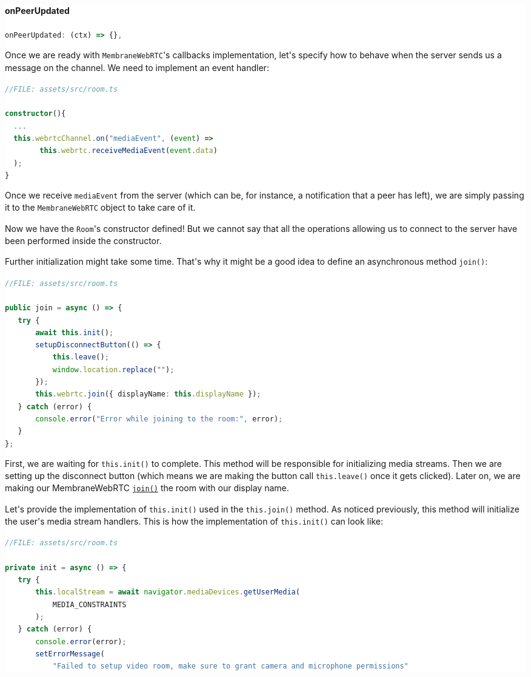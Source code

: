  #### onPeerUpdated
 ```ts
 onPeerUpdated: (ctx) => {},
 ```



 Once we are ready with `MembraneWebRTC`'s callbacks implementation, let's specify how to behave when the server sends us a message on the channel. 
 We need to implement an event handler:
 ```ts
 //FILE: assets/src/room.ts

 constructor(){
   ...
   this.webrtcChannel.on("mediaEvent", (event) =>
         this.webrtc.receiveMediaEvent(event.data)
   );
 }
 ```
 Once we receive `mediaEvent` from the server (which can be, for instance, a notification that a peer has left), we are simply passing it to the `MembraneWebRTC` object to take care of it.

 Now we have the `Room`'s constructor defined! But we cannot say that all the operations allowing us to connect to the server have been performed inside the constructor.
 

 Further initialization might take some time. That's why it might be a good idea to define an asynchronous method `join()`:
 ```ts
 //FILE: assets/src/room.ts

 public join = async () => {
    try {
        await this.init();
        setupDisconnectButton(() => {
            this.leave();
            window.location.replace("");
        });
        this.webrtc.join({ displayName: this.displayName });
    } catch (error) {
        console.error("Error while joining to the room:", error);
    }
 };
 ```

 First, we are waiting for `this.init()` to complete. This method will be responsible for initializing media streams.
 Then we are setting up the disconnect button (which means we are making the button call `this.leave()` once it gets clicked).
 Later on, we are making our MembraneWebRTC [`join()`](https://hexdocs.pm/membrane_rtc_engine/js/classes/membranewebrtc.html#join) the room with our display name.
 

 Let's provide the implementation of ```this.init()``` used in the `this.join()` method.
 As noticed previously, this method will initialize the user's media stream handlers.
 This is how the implementation of `this.init()` can look like:
 ```ts
 //FILE: assets/src/room.ts

 private init = async () => {
    try {
        this.localStream = await navigator.mediaDevices.getUserMedia(
            MEDIA_CONSTRAINTS
        );
    } catch (error) {
        console.error(error);
        setErrorMessage(
            "Failed to setup video room, make sure to grant camera and microphone permissions"
 ```